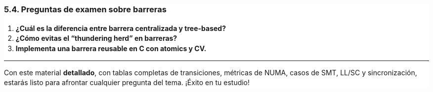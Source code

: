 ### 5.4. Preguntas de examen sobre barreras

1. **¿Cuál es la diferencia entre barrera centralizada y tree-based?**
2. **¿Cómo evitas el “thundering herd” en barreras?**
3. **Implementa una barrera reusable en C con atomics y CV.**

---

Con este material **detallado**, con tablas completas de transiciones, métricas de NUMA, casos de SMT, LL/SC y sincronización, estarás listo para afrontar cualquier pregunta del tema. ¡Éxito en tu estudio!
